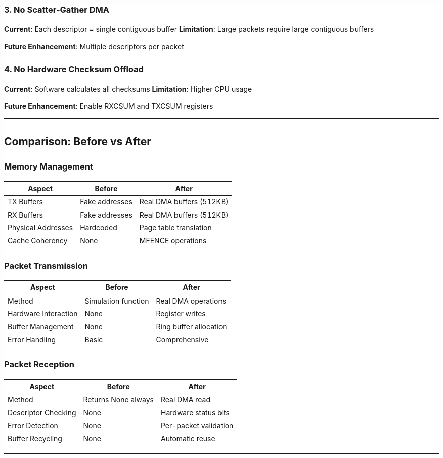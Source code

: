 ### 3. No Scatter-Gather DMA

**Current**: Each descriptor = single contiguous buffer
**Limitation**: Large packets require large contiguous buffers

**Future Enhancement**: Multiple descriptors per packet

### 4. No Hardware Checksum Offload

**Current**: Software calculates all checksums
**Limitation**: Higher CPU usage

**Future Enhancement**: Enable RXCSUM and TXCSUM registers

---

## Comparison: Before vs After

### Memory Management

| Aspect | Before | After |
|--------|--------|-------|
| TX Buffers | Fake addresses | Real DMA buffers (512KB) |
| RX Buffers | Fake addresses | Real DMA buffers (512KB) |
| Physical Addresses | Hardcoded | Page table translation |
| Cache Coherency | None | MFENCE operations |

### Packet Transmission

| Aspect | Before | After |
|--------|--------|-------|
| Method | Simulation function | Real DMA operations |
| Hardware Interaction | None | Register writes |
| Buffer Management | None | Ring buffer allocation |
| Error Handling | Basic | Comprehensive |

### Packet Reception

| Aspect | Before | After |
|--------|--------|-------|
| Method | Returns None always | Real DMA read |
| Descriptor Checking | None | Hardware status bits |
| Error Detection | None | Per-packet validation |
| Buffer Recycling | None | Automatic reuse |

---